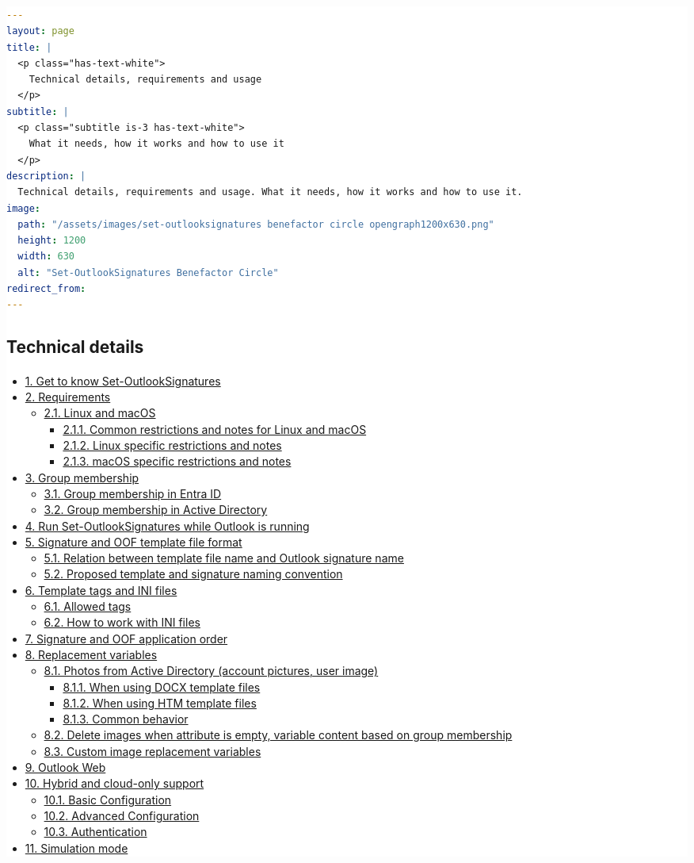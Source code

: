 ```yaml
---
layout: page
title: |
  <p class="has-text-white">
    Technical details, requirements and usage
  </p>
subtitle: |
  <p class="subtitle is-3 has-text-white">
    What it needs, how it works and how to use it
  </p>
description: |
  Technical details, requirements and usage. What it needs, how it works and how to use it.
image:
  path: "/assets/images/set-outlooksignatures benefactor circle opengraph1200x630.png"
  height: 1200
  width: 630
  alt: "Set-OutlookSignatures Benefactor Circle"
redirect_from:
---
```


## Technical details
- [1. Get to know Set-OutlookSignatures](#1-get-to-know-set-outlooksignatures)
- [2. Requirements](#2-requirements)
  - [2.1. Linux and macOS](#21-linux-and-macos)
    - [2.1.1. Common restrictions and notes for Linux and macOS](#211-common-restrictions-and-notes-for-linux-and-macos)
    - [2.1.2. Linux specific restrictions and notes](#212-linux-specific-restrictions-and-notes)
    - [2.1.3. macOS specific restrictions and notes](#213-macos-specific-restrictions-and-notes)
- [3. Group membership](#3-group-membership)
  - [3.1. Group membership in Entra ID](#31-group-membership-in-entra-id)
  - [3.2. Group membership in Active Directory](#32-group-membership-in-active-directory)
- [4. Run Set-OutlookSignatures while Outlook is running](#4-run-set-outlooksignatures-while-outlook-is-running)
- [5. Signature and OOF template file format](#5-signature-and-oof-template-file-format)
  - [5.1. Relation between template file name and Outlook signature name](#51-relation-between-template-file-name-and-outlook-signature-name)
  - [5.2. Proposed template and signature naming convention](#52-proposed-template-and-signature-naming-convention)
- [6. Template tags and INI files](#6-template-tags-and-ini-files)
  - [6.1. Allowed tags](#61-allowed-tags)
  - [6.2. How to work with INI files](#62-how-to-work-with-ini-files)
- [7. Signature and OOF application order](#7-signature-and-oof-application-order)
- [8. Replacement variables](#8-replacement-variables)
  - [8.1. Photos from Active Directory (account pictures, user image)](#81-photos-from-active-directory-account-pictures-user-image)
    - [8.1.1. When using DOCX template files](#811-when-using-docx-template-files)
    - [8.1.2. When using HTM template files](#812-when-using-htm-template-files)
    - [8.1.3. Common behavior](#813-common-behavior)
  - [8.2. Delete images when attribute is empty, variable content based on group membership](#82-delete-images-when-attribute-is-empty-variable-content-based-on-group-membership)
  - [8.3. Custom image replacement variables](#83-custom-image-replacement-variables)
- [9. Outlook Web](#9-outlook-web)
- [10. Hybrid and cloud-only support](#10-hybrid-and-cloud-only-support)
  - [10.1. Basic Configuration](#101-basic-configuration)
  - [10.2. Advanced Configuration](#102-advanced-configuration)
  - [10.3. Authentication](#103-authentication)
- [11. Simulation mode](#11-simulation-mode)
